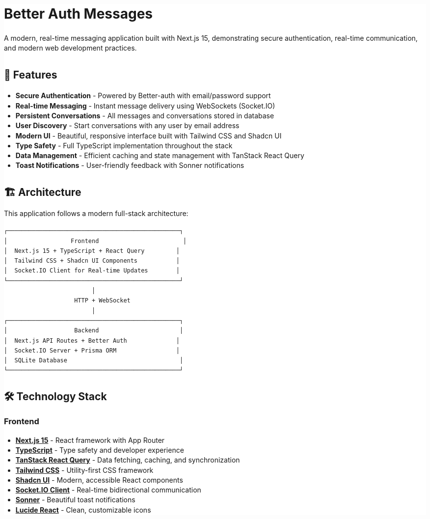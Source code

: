 # Better Auth Messages

A modern, real-time messaging application built with Next.js 15, demonstrating secure authentication, real-time communication, and modern web development practices.

## 🚀 Features

- **Secure Authentication** - Powered by Better-auth with email/password support
- **Real-time Messaging** - Instant message delivery using WebSockets (Socket.IO)
- **Persistent Conversations** - All messages and conversations stored in database
- **User Discovery** - Start conversations with any user by email address
- **Modern UI** - Beautiful, responsive interface built with Tailwind CSS and Shadcn UI
- **Type Safety** - Full TypeScript implementation throughout the stack
- **Data Management** - Efficient caching and state management with TanStack React Query
- **Toast Notifications** - User-friendly feedback with Sonner notifications

## 🏗️ Architecture

This application follows a modern full-stack architecture:

```
┌─────────────────────────────────────────────────┐
│                  Frontend                        │
│  Next.js 15 + TypeScript + React Query         │
│  Tailwind CSS + Shadcn UI Components           │
│  Socket.IO Client for Real-time Updates        │
└─────────────────────────────────────────────────┘
                         │
                    HTTP + WebSocket
                         │
┌─────────────────────────────────────────────────┐
│                   Backend                       │
│  Next.js API Routes + Better Auth              │
│  Socket.IO Server + Prisma ORM                 │
│  SQLite Database                                │
└─────────────────────────────────────────────────┘
```

## 🛠️ Technology Stack

### Frontend

- **[Next.js 15](https://nextjs.org/)** - React framework with App Router
- **[TypeScript](https://www.typescriptlang.org/)** - Type safety and developer experience
- **[TanStack React Query](https://tanstack.com/query/latest)** - Data fetching, caching, and synchronization
- **[Tailwind CSS](https://tailwindcss.com/)** - Utility-first CSS framework
- **[Shadcn UI](https://ui.shadcn.com/)** - Modern, accessible React components
- **[Socket.IO Client](https://socket.io/)** - Real-time bidirectional communication
- **[Sonner](https://sonner.emilkowal.ski/)** - Beautiful toast notifications
- **[Lucide React](https://lucide.dev/)** - Clean, customizable icons
